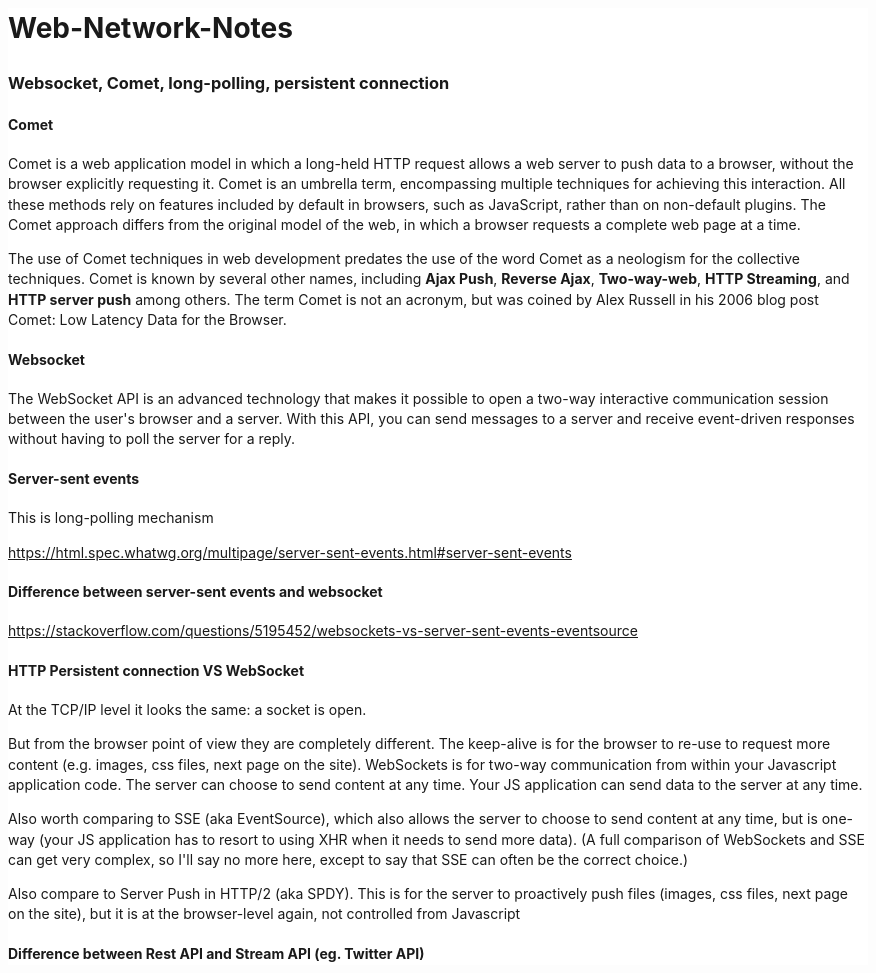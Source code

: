# Web-Network-Notes

### Websocket, Comet, long-polling, persistent connection

#### Comet

Comet is a web application model in which a long-held HTTP request allows a web server to push data to a browser, without the browser explicitly requesting it. Comet is an umbrella term, encompassing multiple techniques for achieving this interaction. All these methods rely on features included by default in browsers, such as JavaScript, rather than on non-default plugins. The Comet approach differs from the original model of the web, in which a browser requests a complete web page at a time.

The use of Comet techniques in web development predates the use of the word Comet as a neologism for the collective techniques. Comet is known by several other names, including **Ajax Push**, **Reverse Ajax**, **Two-way-web**, **HTTP Streaming**, and **HTTP server push** among others. The term Comet is not an acronym, but was coined by Alex Russell in his 2006 blog post Comet: Low Latency Data for the Browser.

#### Websocket

The WebSocket API is an advanced technology that makes it possible to open a two-way interactive communication session between the user's browser and a server. With this API, you can send messages to a server and receive event-driven responses without having to poll the server for a reply.

#### Server-sent events

This is long-polling mechanism

https://html.spec.whatwg.org/multipage/server-sent-events.html#server-sent-events

#### Difference between server-sent events and websocket

https://stackoverflow.com/questions/5195452/websockets-vs-server-sent-events-eventsource

#### HTTP Persistent connection VS WebSocket

At the TCP/IP level it looks the same: a socket is open.

But from the browser point of view they are completely different. The keep-alive is for the browser to re-use to request more content (e.g. images, css files, next page on the site). WebSockets is for two-way communication from within your Javascript application code. The server can choose to send content at any time. Your JS application can send data to the server at any time.

Also worth comparing to SSE (aka EventSource), which also allows the server to choose to send content at any time, but is one-way (your JS application has to resort to using XHR when it needs to send more data). (A full comparison of WebSockets and SSE can get very complex, so I'll say no more here, except to say that SSE can often be the correct choice.)

Also compare to Server Push in HTTP/2 (aka SPDY). This is for the server to proactively push files (images, css files, next page on the site), but it is at the browser-level again, not controlled from Javascript


#### Difference between Rest API and Stream API (eg. Twitter API)
